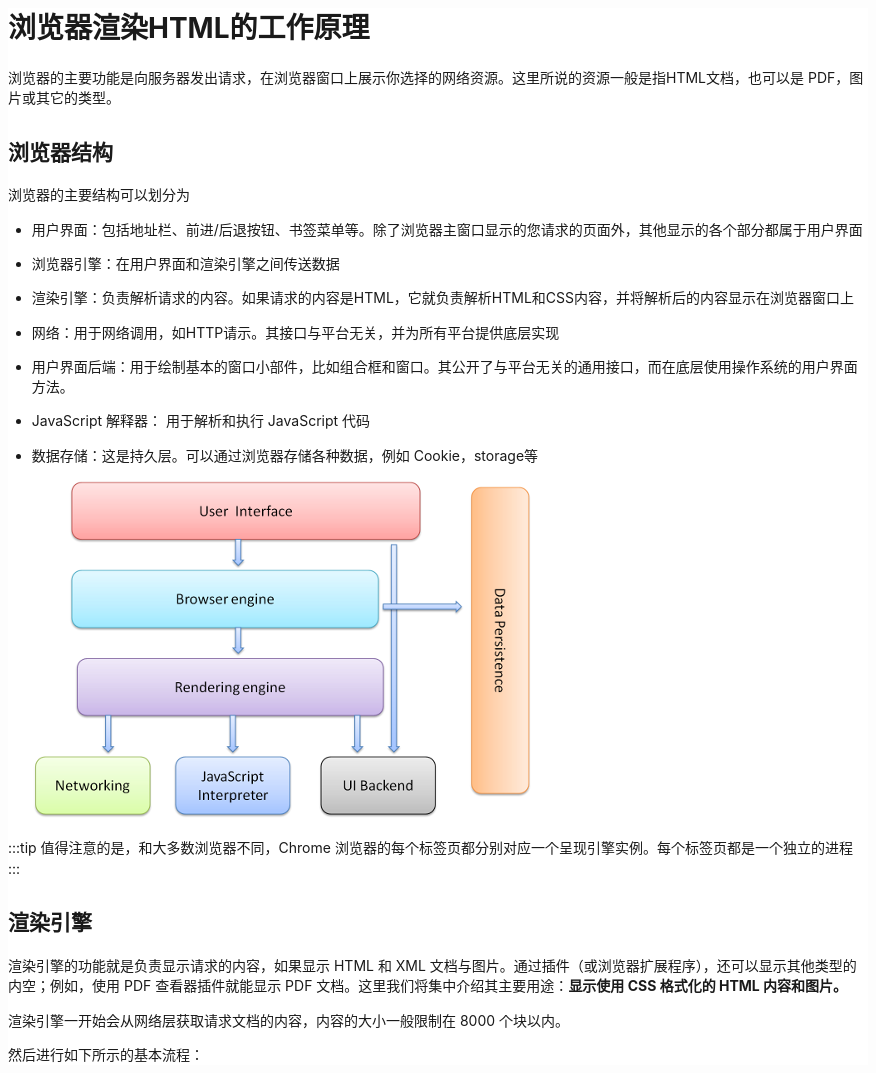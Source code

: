 # 浏览器渲染HTML的工作原理

浏览器的主要功能是向服务器发出请求，在浏览器窗口上展示你选择的网络资源。这里所说的资源一般是指HTML文档，也可以是 PDF，图片或其它的类型。

## 浏览器结构

浏览器的主要结构可以划分为

- 用户界面：包括地址栏、前进/后退按钮、书签菜单等。除了浏览器主窗口显示的您请求的页面外，其他显示的各个部分都属于用户界面

- 浏览器引擎：在用户界面和渲染引擎之间传送数据

- 渲染引擎：负责解析请求的内容。如果请求的内容是HTML，它就负责解析HTML和CSS内容，并将解析后的内容显示在浏览器窗口上

- 网络：用于网络调用，如HTTP请示。其接口与平台无关，并为所有平台提供底层实现

- 用户界面后端：用于绘制基本的窗口小部件，比如组合框和窗口。其公开了与平台无关的通用接口，而在底层使用操作系统的用户界面方法。

- JavaScript 解释器： 用于解析和执行 JavaScript 代码

- 数据存储：这是持久层。可以通过浏览器存储各种数据，例如 Cookie，storage等

  ![](./static/browser_3.png)

:::tip
值得注意的是，和大多数浏览器不同，Chrome 浏览器的每个标签页都分别对应一个呈现引擎实例。每个标签页都是一个独立的进程
:::

## 渲染引擎

渲染引擎的功能就是负责显示请求的内容，如果显示 HTML 和 XML 文档与图片。通过插件（或浏览器扩展程序），还可以显示其他类型的内空；例如，使用 PDF 查看器插件就能显示 PDF 文档。这里我们将集中介绍其主要用途：**显示使用 CSS 格式化的 HTML 内容和图片。**

渲染引擎一开始会从网络层获取请求文档的内容，内容的大小一般限制在 8000 个块以内。

然后进行如下所示的基本流程：
